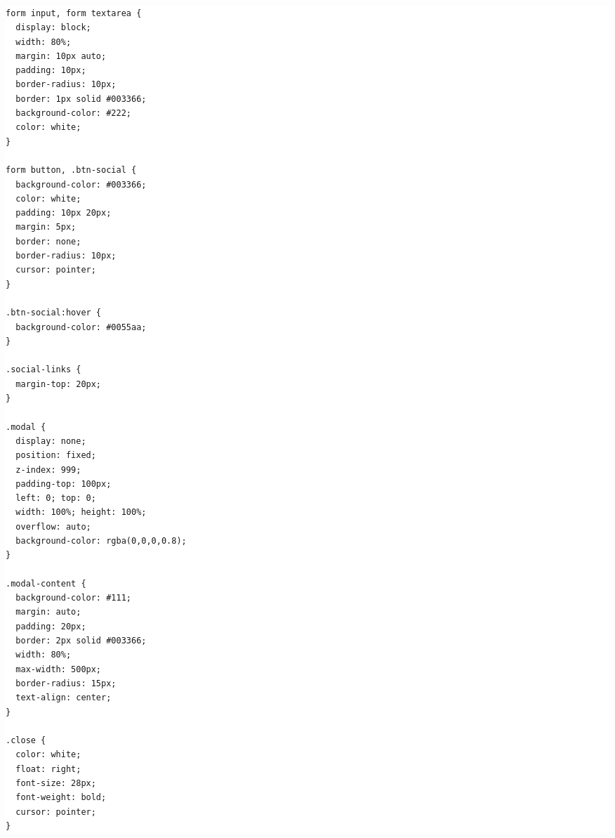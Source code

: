     form input, form textarea {
      display: block;
      width: 80%;
      margin: 10px auto;
      padding: 10px;
      border-radius: 10px;
      border: 1px solid #003366;
      background-color: #222;
      color: white;
    }

    form button, .btn-social {
      background-color: #003366;
      color: white;
      padding: 10px 20px;
      margin: 5px;
      border: none;
      border-radius: 10px;
      cursor: pointer;
    }

    .btn-social:hover {
      background-color: #0055aa;
    }

    .social-links {
      margin-top: 20px;
    }

    .modal {
      display: none;
      position: fixed;
      z-index: 999;
      padding-top: 100px;
      left: 0; top: 0;
      width: 100%; height: 100%;
      overflow: auto;
      background-color: rgba(0,0,0,0.8);
    }

    .modal-content {
      background-color: #111;
      margin: auto;
      padding: 20px;
      border: 2px solid #003366;
      width: 80%;
      max-width: 500px;
      border-radius: 15px;
      text-align: center;
    }

    .close {
      color: white;
      float: right;
      font-size: 28px;
      font-weight: bold;
      cursor: pointer;
    }
